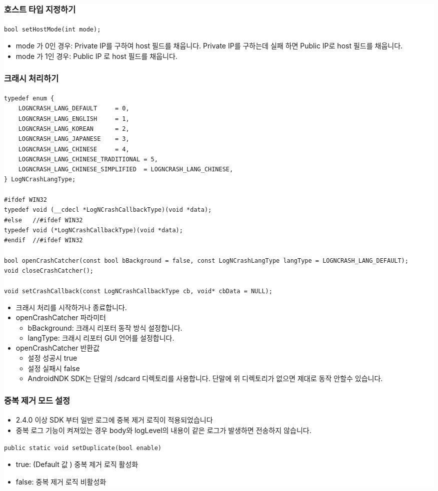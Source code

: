 ### 호스트 타입 지정하기

```
bool setHostMode(int mode);
```

- mode 가 0인 경우: Private IP를 구하여 host 필드를 채웁니다. Private IP를 구하는데 실패 하면 Public IP로 host 필드를 채웁니다.
- mode 가 1인 경우: Public IP 로 host 필드를 채웁니다.

### 크래시 처리하기

```
typedef enum {
    LOGNCRASH_LANG_DEFAULT     = 0,
    LOGNCRASH_LANG_ENGLISH     = 1,
    LOGNCRASH_LANG_KOREAN      = 2,
    LOGNCRASH_LANG_JAPANESE    = 3,
    LOGNCRASH_LANG_CHINESE     = 4,
    LOGNCRASH_LANG_CHINESE_TRADITIONAL = 5,
    LOGNCRASH_LANG_CHINESE_SIMPLIFIED  = LOGNCRASH_LANG_CHINESE,
} LogNCrashLangType;

#ifdef WIN32
typedef void (__cdecl *LogNCrashCallbackType)(void *data);
#else   //#ifdef WIN32
typedef void (*LogNCrashCallbackType)(void *data);
#endif  //#ifdef WIN32

bool openCrashCatcher(const bool bBackground = false, const LogNCrashLangType langType = LOGNCRASH_LANG_DEFAULT);
void closeCrashCatcher();

void setCrashCallback(const LogNCrashCallbackType cb, void* cbData = NULL);
```

- 크래시 처리를 시작하거나 종료합니다.
- openCrashCatcher 파라미터
	- bBackground: 크래시 리포터 동작 방식 설정합니다.
	- langType: 크래시 리포터 GUI 언어를 설정합니다.
- openCrashCatcher 반환값
	- 설정 성공시 true
	- 설정 실패시 false
	- AndroidNDK SDK는 단말의 /sdcard 디렉토리를 사용합니다. 단말에 위 디렉토리가 없으면 제대로 동작 안할수 있습니다.

### 중복 제거 모드 설정
  - 2.4.0 이상 SDK 부터 일반 로그에 중복 제거 로직이 적용되었습니다
  - 중복 로그 기능이 켜져있는 경우 body와 logLevel의 내용이 같은 로그가 발생하면 전송하지 않습니다.

```
public static void setDuplicate(bool enable)
```
  - true: (Default 값 ) 중복 제거 로직 활성화

  - false: 중복 제거 로직 비활성화
